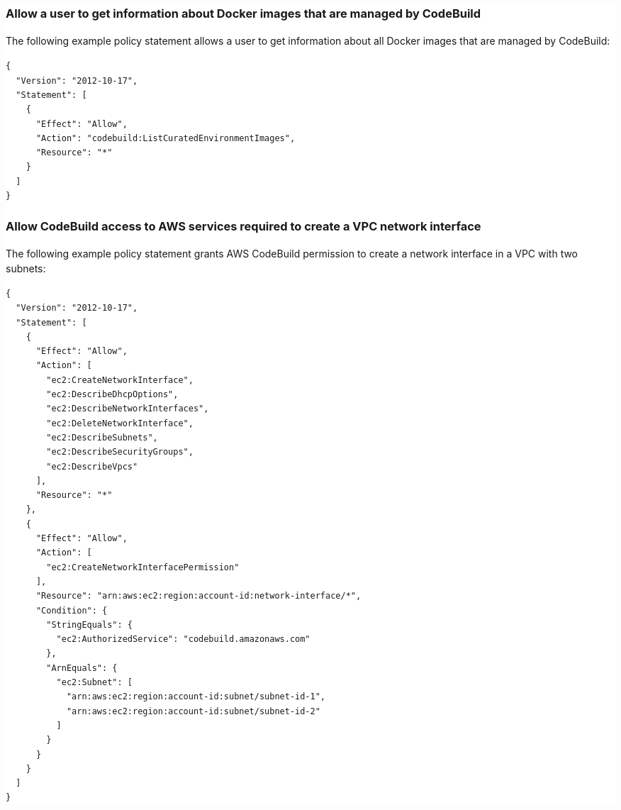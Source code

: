 ### Allow a user to get information about Docker images that are managed by CodeBuild<a name="customer-managed-policies-example-list-curated-environment-images"></a>

The following example policy statement allows a user to get information about all Docker images that are managed by CodeBuild:

```
{
  "Version": "2012-10-17",
  "Statement": [
    {
      "Effect": "Allow",
      "Action": "codebuild:ListCuratedEnvironmentImages",
      "Resource": "*"
    }
  ]
}
```

### Allow CodeBuild access to AWS services required to create a VPC network interface<a name="customer-managed-policies-example-create-vpc-network-interface"></a>

The following example policy statement grants AWS CodeBuild permission to create a network interface in a VPC with two subnets:

```
{
  "Version": "2012-10-17",
  "Statement": [
    {
      "Effect": "Allow",
      "Action": [
        "ec2:CreateNetworkInterface",
        "ec2:DescribeDhcpOptions",
        "ec2:DescribeNetworkInterfaces",
        "ec2:DeleteNetworkInterface",
        "ec2:DescribeSubnets",
        "ec2:DescribeSecurityGroups",
        "ec2:DescribeVpcs"
      ],
      "Resource": "*"
    },
    {
      "Effect": "Allow",
      "Action": [
        "ec2:CreateNetworkInterfacePermission"
      ],
      "Resource": "arn:aws:ec2:region:account-id:network-interface/*",
      "Condition": {
        "StringEquals": {
          "ec2:AuthorizedService": "codebuild.amazonaws.com"
        },
        "ArnEquals": {
          "ec2:Subnet": [
            "arn:aws:ec2:region:account-id:subnet/subnet-id-1",
            "arn:aws:ec2:region:account-id:subnet/subnet-id-2"
          ]
        }
      }
    }
  ]
}
```
